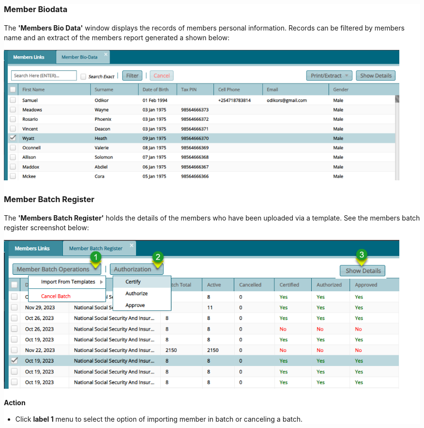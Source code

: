 
### Member Biodata

The **'Members Bio Data'** window displays the records of members
personal information. Records can be filtered by members name and an
extract of the members report generated a shown below:

<img  alt="Members Bio Data" width="95%" height="auto"  class="center"  src="../.vuepress/public/membersmedia/image13.png">


### Member Batch Register

The **'Members Batch Register'** holds the details of the members
who have been uploaded via a template. See the members batch register
screenshot below:

<img  alt="Members Batch Register" width="95%" height="auto"  class="center"  src="../.vuepress/public/membersmedia/image14.png">


**Action**

-   Click **label 1** menu to select the option of importing member in
    batch or canceling a batch.

